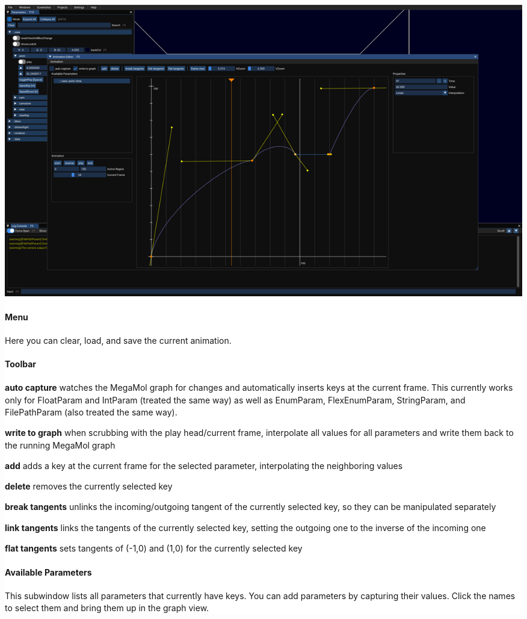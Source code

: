 ![animation editor demo picture](anim-editor.png)

#### Menu
Here you can clear, load, and save the current animation.

#### Toolbar
**auto capture** watches the MegaMol graph for changes and automatically inserts keys at the current frame. This currently works only for FloatParam and IntParam (treated the same way) as well as EnumParam, FlexEnumParam, StringParam, and FilePathParam (also treated the same way).

**write to graph** when scrubbing with the play head/current frame, interpolate all values for all parameters and write them back to the running MegaMol graph

**add** adds a key at the current frame for the selected parameter, interpolating the neighboring values

**delete** removes the currently selected key

**break tangents** unlinks the incoming/outgoing tangent of the currently selected key, so they can be manipulated separately

**link tangents** links the tangents of the currently selected key, setting the outgoing one to the inverse of the incoming one

**flat tangents** sets tangents of (-1,0) and (1,0) for the currently selected key

#### Available Parameters
This subwindow lists all parameters that currently have keys. You can add parameters by capturing their values. Click the names to select them and bring them up in the graph view.
